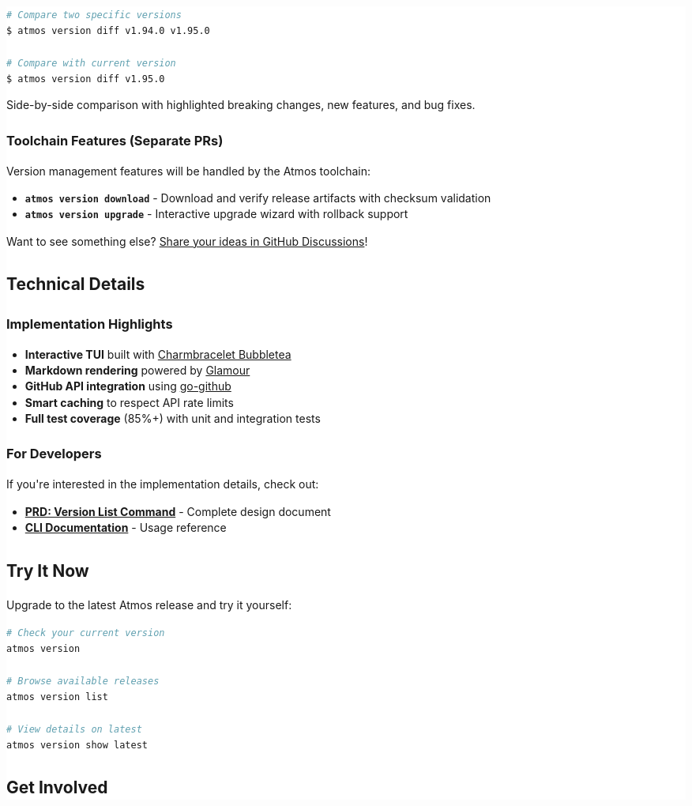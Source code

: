 ```bash
# Compare two specific versions
$ atmos version diff v1.94.0 v1.95.0

# Compare with current version
$ atmos version diff v1.95.0
```

Side-by-side comparison with highlighted breaking changes, new features, and bug fixes.

### Toolchain Features (Separate PRs)

Version management features will be handled by the Atmos toolchain:

- **`atmos version download`** - Download and verify release artifacts with checksum validation
- **`atmos version upgrade`** - Interactive upgrade wizard with rollback support

Want to see something else? [Share your ideas in GitHub Discussions](https://github.com/cloudposse/atmos/discussions)!

## Technical Details

### Implementation Highlights

- **Interactive TUI** built with [Charmbracelet Bubbletea](https://github.com/charmbracelet/bubbletea)
- **Markdown rendering** powered by [Glamour](https://github.com/charmbracelet/glamour)
- **GitHub API integration** using [go-github](https://github.com/google/go-github)
- **Smart caching** to respect API rate limits
- **Full test coverage** (85%+) with unit and integration tests

### For Developers

If you're interested in the implementation details, check out:
- **[PRD: Version List Command](https://github.com/cloudposse/atmos/blob/main/docs/prd/version-list-command.md)** - Complete design document
- **[CLI Documentation](https://atmos.tools/cli/commands/version/list)** - Usage reference

## Try It Now

Upgrade to the latest Atmos release and try it yourself:

```bash
# Check your current version
atmos version

# Browse available releases
atmos version list

# View details on latest
atmos version show latest
```

## Get Involved
